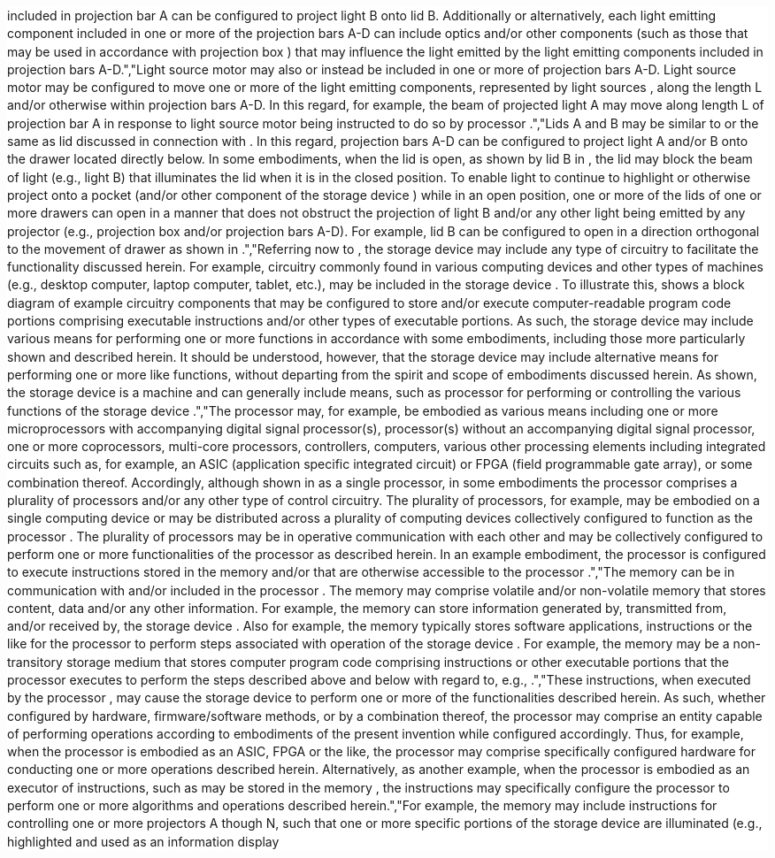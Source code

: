 included in projection bar A can be configured to project light B onto lid B. Additionally or alternatively, each light emitting component included in one or more of the projection bars A-D can include optics and\/or other components (such as those that may be used in accordance with projection box ) that may influence the light emitted by the light emitting components included in projection bars A-D.","Light source motor  may also or instead be included in one or more of projection bars A-D. Light source motor  may be configured to move one or more of the light emitting components, represented by light sources , along the length L and\/or otherwise within projection bars A-D. In this regard, for example, the beam of projected light A may move along length L of projection bar A in response to light source motor being instructed to do so by processor .","Lids A and B may be similar to or the same as lid  discussed in connection with . In this regard, projection bars A-D can be configured to project light A and\/or B onto the drawer  located directly below. In some embodiments, when the lid is open, as shown by lid B in , the lid  may block the beam of light (e.g., light B) that illuminates the lid  when it is in the closed position. To enable light to continue to highlight or otherwise project onto a pocket (and\/or other component of the storage device ) while in an open position, one or more of the lids of one or more drawers  can open in a manner that does not obstruct the projection of light B and\/or any other light being emitted by any projector (e.g., projection box  and\/or projection bars A-D). For example, lid B can be configured to open in a direction orthogonal to the movement of drawer  as shown in .","Referring now to , the storage device  may include any type of circuitry to facilitate the functionality discussed herein. For example, circuitry commonly found in various computing devices and other types of machines (e.g., desktop computer, laptop computer, tablet, etc.), may be included in the storage device . To illustrate this,  shows a block diagram of example circuitry components that may be configured to store and\/or execute computer-readable program code portions comprising executable instructions and\/or other types of executable portions. As such, the storage device  may include various means for performing one or more functions in accordance with some embodiments, including those more particularly shown and described herein. It should be understood, however, that the storage device  may include alternative means for performing one or more like functions, without departing from the spirit and scope of embodiments discussed herein. As shown, the storage device  is a machine and can generally include means, such as processor  for performing or controlling the various functions of the storage device .","The processor  may, for example, be embodied as various means including one or more microprocessors with accompanying digital signal processor(s), processor(s) without an accompanying digital signal processor, one or more coprocessors, multi-core processors, controllers, computers, various other processing elements including integrated circuits such as, for example, an ASIC (application specific integrated circuit) or FPGA (field programmable gate array), or some combination thereof. Accordingly, although shown in  as a single processor, in some embodiments the processor  comprises a plurality of processors and\/or any other type of control circuitry. The plurality of processors, for example, may be embodied on a single computing device or may be distributed across a plurality of computing devices collectively configured to function as the processor . The plurality of processors may be in operative communication with each other and may be collectively configured to perform one or more functionalities of the processor  as described herein. In an example embodiment, the processor  is configured to execute instructions stored in the memory  and\/or that are otherwise accessible to the processor .","The memory  can be in communication with and\/or included in the processor . The memory  may comprise volatile and\/or non-volatile memory that stores content, data and\/or any other information. For example, the memory  can store information generated by, transmitted from, and\/or received by, the storage device . Also for example, the memory  typically stores software applications, instructions or the like for the processor  to perform steps associated with operation of the storage device . For example, the memory  may be a non-transitory storage medium that stores computer program code comprising instructions or other executable portions that the processor  executes to perform the steps described above and below with regard to, e.g., .","These instructions, when executed by the processor , may cause the storage device  to perform one or more of the functionalities described herein. As such, whether configured by hardware, firmware\/software methods, or by a combination thereof, the processor  may comprise an entity capable of performing operations according to embodiments of the present invention while configured accordingly. Thus, for example, when the processor  is embodied as an ASIC, FPGA or the like, the processor  may comprise specifically configured hardware for conducting one or more operations described herein. Alternatively, as another example, when the processor  is embodied as an executor of instructions, such as may be stored in the memory , the instructions may specifically configure the processor  to perform one or more algorithms and operations described herein.","For example, the memory  may include instructions for controlling one or more projectors A though N, such that one or more specific portions of the storage device  are illuminated (e.g., highlighted and used as an information display